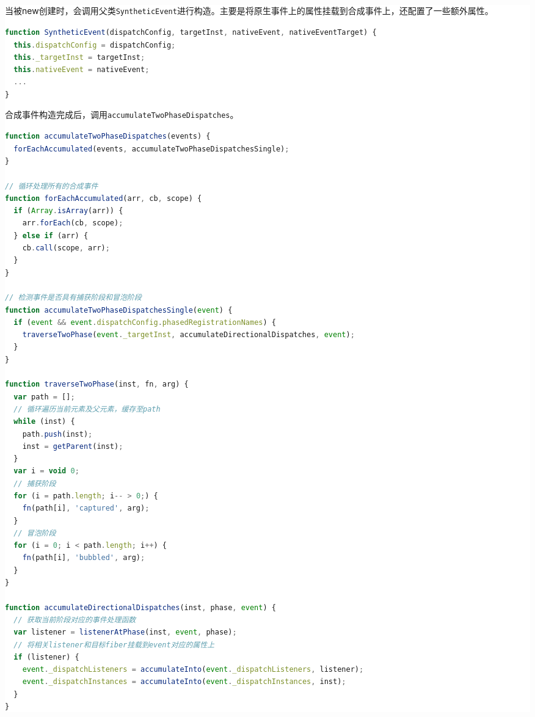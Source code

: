 当被new创建时，会调用父类`SyntheticEvent`进行构造。主要是将原生事件上的属性挂载到合成事件上，还配置了一些额外属性。

```js
function SyntheticEvent(dispatchConfig, targetInst, nativeEvent, nativeEventTarget) {
  this.dispatchConfig = dispatchConfig;
  this._targetInst = targetInst;
  this.nativeEvent = nativeEvent;
  ...
}
```

合成事件构造完成后，调用`accumulateTwoPhaseDispatches`。

```js
function accumulateTwoPhaseDispatches(events) {
  forEachAccumulated(events, accumulateTwoPhaseDispatchesSingle);
}

// 循环处理所有的合成事件
function forEachAccumulated(arr, cb, scope) {
  if (Array.isArray(arr)) {
    arr.forEach(cb, scope);
  } else if (arr) {
    cb.call(scope, arr);
  }
}

// 检测事件是否具有捕获阶段和冒泡阶段
function accumulateTwoPhaseDispatchesSingle(event) {
  if (event && event.dispatchConfig.phasedRegistrationNames) {
    traverseTwoPhase(event._targetInst, accumulateDirectionalDispatches, event);
  }
}

function traverseTwoPhase(inst, fn, arg) {
  var path = [];
  // 循环遍历当前元素及父元素，缓存至path
  while (inst) {
    path.push(inst);
    inst = getParent(inst);
  }
  var i = void 0;
  // 捕获阶段
  for (i = path.length; i-- > 0;) {
    fn(path[i], 'captured', arg);
  }
  // 冒泡阶段
  for (i = 0; i < path.length; i++) {
    fn(path[i], 'bubbled', arg);
  }
}

function accumulateDirectionalDispatches(inst, phase, event) {
  // 获取当前阶段对应的事件处理函数
  var listener = listenerAtPhase(inst, event, phase);
  // 将相关listener和目标fiber挂载到event对应的属性上
  if (listener) {
    event._dispatchListeners = accumulateInto(event._dispatchListeners, listener);
    event._dispatchInstances = accumulateInto(event._dispatchInstances, inst);
  }
}
```
